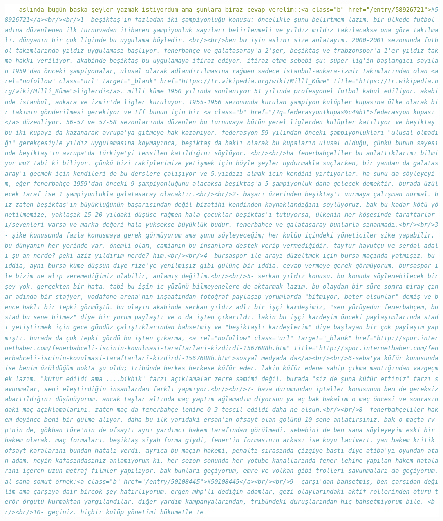 ```yaml
    aslında bugün başka şeyler yazmak istiyordum ama şunlara biraz cevap verelim::<a class="b" href="/entry/58926721">#58926721</a><br/><br/>1- beşiktaş'ın fazladan iki şampiyonluğu konusu: öncelikle şunu belirtmem lazım. bir ülkede futbol adına düzenlenen ilk turnuvadan itibaren şampiyonluk sayıları belirlenmeli ve yıldız mıldız takılacaksa ona göre takılmalı. dünyanın bir çok liginde bu uygulama böyledir. <br/><br/>ben bu işin aslını size anlatayım. 2000-2001 sezonunda futbol takımlarında yıldız uygulaması başlıyor. fenerbahçe ve galatasaray'a 2'şer, beşiktaş ve trabzonspor'a 1'er yıldız takma hakkı veriliyor. akabinde beşiktaş bu uygulamaya itiraz ediyor. itiraz etme sebebi şu: süper lig'in başlangıcı sayılan 1959'dan önceki şampiyonalar, ulusal olarak adlandırılmasına rağmen sadece istanbul-ankara-izmir takımlarından olan <a rel="nofollow" class="url" target="_blank" href="https://tr.wikipedia.org/wiki/Millî_Küme" title="https://tr.wikipedia.org/wiki/Millî_Küme">liglerdi</a>. milli küme 1950 yılında sonlanıyor 51 yılında profesyonel futbol kabul ediliyor. akabinde istanbul, ankara ve izmir'de ligler kuruluyor. 1955-1956 sezonunda kurulan şampiyon kulüpler kupasına ülke olarak bir takımın gönderilmesi gerekiyor ve tff bunun için bir <a class="b" href="/?q=federasyon+kupas%c4%b1">federasyon kupası</a> düzenliyor. 56-57 ve 57-58 sezonlarında düzenlen bu turnuvaya bütün yerel liglerden kulüpler katılıyor ve beşiktaş bu iki kupayı da kazanarak avrupa'ya gitmeye hak kazanıyor. federasyon 59 yılından önceki şampiyonlukları "ulusal olmadığı" gerekçesiyle yıldız uygulamasına koymayınca, beşiktaş da haklı olarak bu kupaların ulusal olduğu, çünkü bunun sayesinde beşiktaş'ın avrupa'da türkiye'yi temsilen katıldığını söylüyor. <br/><br/>ha fenerbahçeliler bu anlattıklarımı bilmiyor mu? tabi ki biliyor. çünkü bizi rakiplerimize yetişmek için böyle şeyler uydurmakla suçlarken, bir yandan da galatasaray'ı geçmek için kendileri de bu derslere çalışıyor ve 5.yııdızı almak için kendini yırtıyorlar. ha şunu da söyleyeyim, eğer fenerbahçe 1959'dan önceki 9 şampiyonluğunu alacaksa beşiktaş'a 5 şampiyonluk daha gelecek demektir. burada üzülecek taraf ise 1 şampiyonlukla galatasaray olacaktır.<br/><br/>2- başarı üzerinden beşiktaş'ı vurmaya çalışman normal. biz zaten beşiktaş'ın büyüklüğünün başarısından değil bizatihi kendinden kaynaklandığını söylüyoruz. bak bu kadar kötü yönetilmemize, yaklaşık 15-20 yıldaki düşüşe rağmen hala çocuklar beşiktaş'ı tutuyorsa, ülkenin her köşesinde taraftarları/sevenleri varsa ve marka değeri hala yüksekse büyüklük budur. fenerbahçe ve galatasaray bunlarla sınanmadı.<br/><br/>3- şike konusunda fazla konuşmaya gerek görmüyorum ama şunu söyleyeceğim; her kulüp içindeki yöneticiler şike yapabilir. bu dünyanın her yerinde var. önemli olan, camianın bu insanlara destek verip vermediğidir. tayfur havutçu ve serdal adalı şu an nerde? peki aziz yıldırım nerde? hım.<br/><br/>4- bursaspor ile arayı düzeltmek için bursa maçında yatmışız. bu iddia, aynı bursa küme düşsün diye rize'ye yenilmişiz gibi gülünç bir iddia. cevap vermeye gerek görmüyorum. bursaspor ile bizim ne alıp veremediğimiz olabilir, anlamış değilim.<br/><br/>5- serkan yıldız konusu. bu konuda söylenebilecek bir şey yok. gerçekten bir hata. tabi bu işin iç yüzünü bilmeyenelere de aktarmak lazım. bu olaydan bir süre sonra miray çınar adında bir stajyer, vodafone arena'nın inşaatından fotoğraf paylaşıp yorumlarda "bitmiyor, beter olsunlar" demiş ve bence haklı bir tepki görmüştü. bu olayın akabinde serkan yıldız adlı bir işçi kardeşimiz, "sen yürüyedur fenerbahçem, bu stad bu sene bitmez" diye bir yorum paylaştı ve o da işten çıkarıldı. lakin bu işçi kardeşim önceki paylaşımlarında stadı yetiştirmek için gece gündüz çalıştıklarından bahsetmiş ve "beşiktaşlı kardeşlerim" diye başlayan bir çok paylaşım yapmıştı. burada da çok tepki gördü bu işten çıkarma, <a rel="nofollow" class="url" target="_blank" href="http://spor.internethaber.com/fenerbahceli-iscinin-kovulmasi-taraftarlari-kizdirdi-1567688h.htm" title="http://spor.internethaber.com/fenerbahceli-iscinin-kovulmasi-taraftarlari-kizdirdi-1567688h.htm">sosyal medyada da</a><br/><br/>6-seba'ya küfür konusunda ise benim üzüldüğüm nokta şu oldu; tribünde herkes herkese küfür eder. lakin küfür edene sahip çıkma mantığından vazgeçmek lazım. "küfür edildi ama ....bikbik" tarzı açıklamalar zerre samimi değil. burada "siz de şuna küfür ettiniz" tarzı savunmalar, seni eleştirdiğin insanlardan farklı yapmıyor.<br/><br/>7- hava durumundan iptaller konusunun ben de gereksiz abartıldığını düşünüyorum. ancak taşlar altında maç yaptım ağlamadım diyorsun ya aç bak bakalım o maç öncesi ve sonrasındaki maç açıklamalarını. zaten maç da fenerbahçe lehine 0-3 tescil edildi daha ne olsun.<br/><br/>8- fenerbahçeliler hakem deyince beni bir gülme alıyor. daha bu ilk yarıdaki ersan'ın ofsayt olan golünü 10 sene anlatırsınız. bak o maçta rvp'nin de, gökhan töre'nin de ofsaytı aynı yardımcı hakem tarafından görülmedi. sebebini de ben sana söyleyeyim eski bir hakem olarak. maç formaları. beşiktaş siyah forma giydi, fener'in formasının arkası ise koyu lacivert. yan hakem kritik ofsayt karalarını bundan hatalı verdi. ayrıca bu maçın hakemi, penaltı sırasında çizgiye bastı diye atiba'yı oyundan atan adam. neyin kafasındasınız anlamıyorum ki. her sezon sonunda her yotube kanallarında fener lehine yapılan hakem hatalarını içeren uzun metraj filmler yapılıyor. bak bunları geçiyorum, emre ve volkan gibi trolleri savunmaları da geçiyorum. al sana somut örnek:<a class="b" href="/entry/50108445">#50108445</a><br/><br/>9- çarşı'dan bahsetmiş, ben çarşıdan değilim ama çarşıya dair birçok şey hatırlıyorum. ergen mhp'li dediğin adamlar, gezi olaylarındaki aktif rollerinden ötürü terör örgütü kurmaktan yargılandılar. diğer yardım kampanyalarından, tribündeki duruşlarından hiç bahsetmiyorum bile. <br/><br/>10- geçiniz. hiçbir kulüp yönetimi hükumetle te
```